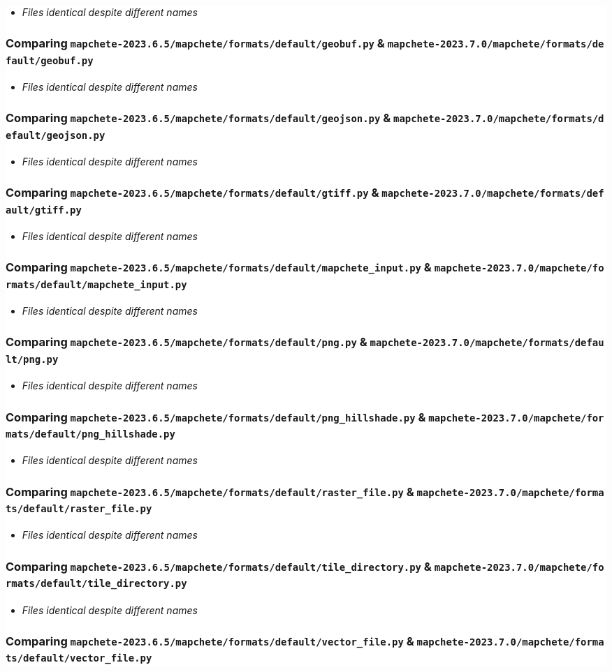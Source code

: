  * *Files identical despite different names*

### Comparing `mapchete-2023.6.5/mapchete/formats/default/geobuf.py` & `mapchete-2023.7.0/mapchete/formats/default/geobuf.py`

 * *Files identical despite different names*

### Comparing `mapchete-2023.6.5/mapchete/formats/default/geojson.py` & `mapchete-2023.7.0/mapchete/formats/default/geojson.py`

 * *Files identical despite different names*

### Comparing `mapchete-2023.6.5/mapchete/formats/default/gtiff.py` & `mapchete-2023.7.0/mapchete/formats/default/gtiff.py`

 * *Files identical despite different names*

### Comparing `mapchete-2023.6.5/mapchete/formats/default/mapchete_input.py` & `mapchete-2023.7.0/mapchete/formats/default/mapchete_input.py`

 * *Files identical despite different names*

### Comparing `mapchete-2023.6.5/mapchete/formats/default/png.py` & `mapchete-2023.7.0/mapchete/formats/default/png.py`

 * *Files identical despite different names*

### Comparing `mapchete-2023.6.5/mapchete/formats/default/png_hillshade.py` & `mapchete-2023.7.0/mapchete/formats/default/png_hillshade.py`

 * *Files identical despite different names*

### Comparing `mapchete-2023.6.5/mapchete/formats/default/raster_file.py` & `mapchete-2023.7.0/mapchete/formats/default/raster_file.py`

 * *Files identical despite different names*

### Comparing `mapchete-2023.6.5/mapchete/formats/default/tile_directory.py` & `mapchete-2023.7.0/mapchete/formats/default/tile_directory.py`

 * *Files identical despite different names*

### Comparing `mapchete-2023.6.5/mapchete/formats/default/vector_file.py` & `mapchete-2023.7.0/mapchete/formats/default/vector_file.py`
